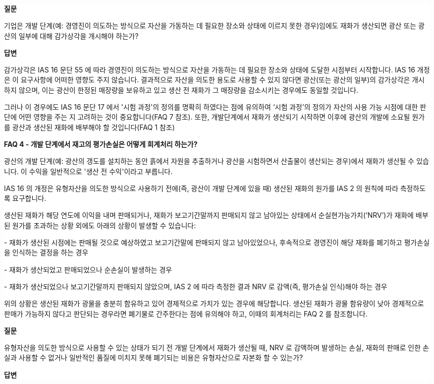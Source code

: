  

**질문**

  

기업은 개발 단계(예: 경영진이 의도하는 방식으로 자산을 가동하는 데 필요한 장소와 상태에 이르지 못한 경우)임에도 재화가 생산되면 광산 또는 광산의 일부에 대해 감가상각을 개시해야 하는가?

  

**답변**

  

감가상각은 IAS 16 문단 55 에 따라 경영진이 의도하는 방식으로 자산을 가동하는 데 필요한 장소와 상태에 도달한 시점부터 시작합니다. IAS 16 개정은 이 요구사항에 어떠한 영향도 주지 않습니다. 결과적으로 자산을 의도한 용도로 사용할 수 있지 않다면 광산(또는 광산의 일부)의 감가상각은 개시하지 않으며, 이는 광산이 한정된 매장량을 보유하고 있고 생산 전 재화가 그 매장량을 감소시키는 경우에도 동일할 것입니다.

  

그러나 이 경우에도 IAS 16 문단 17 에서 '시험 과정'의 정의를 명확히 하였다는 점에 유의하여 ‘시험 과정’의 정의가 자산의 사용 가능 시점에 대한 판단에 어떤 영향을 주는 지 고려하는 것이 중요합니다(FAQ 7 참조). 또한, 개발단계에서 재화가 생산되기 시작하면 이후에 광산의 개발에 소요될 원가를 광산과 생산된 재화에 배부해야 할 것입니다(FAQ 1 참조)

  
  

**FAQ 4 - 개발 단계에서 재고의 평가손실은 어떻게 회계처리 하는가?**

  

광산의 개발 단계(예: 광산의 갱도를 설치하는 동안 흙에서 자원을 추출하거나 광산을 시험하면서 산출물이 생산되는 경우)에서 재화가 생산될 수 있습니다. 이 수익을 일반적으로 '생산 전 수익'이라고 부릅니다.

  

IAS 16 의 개정은 유형자산을 의도한 방식으로 사용하기 전에(즉, 광산이 개발 단계에 있을 때) 생산된 재화의 원가를 IAS 2 의 원칙에 따라 측정하도록 요구합니다.

  

생산된 재화가 해당 연도에 이익을 내며 판매되거나, 재화가 보고기간말까지 판매되지 않고 남아있는 상태에서 순실현가능가치(‘NRV’)가 재화에 배부된 원가를 초과하는 상황 외에도 아래의 상황이 발생할 수 있습니다:

  

\- 재화가 생산된 시점에는 판매될 것으로 예상하였고 보고기간말에 판매되지 않고 남아있었으나, 후속적으로 경영진이 해당 재화를 폐기하고 평가손실을 인식하는 결정을 하는 경우

\- 재화가 생산되었고 판매되었으나 순손실이 발생하는 경우

\- 재화가 생산되었으나 보고기간말까지 판매되지 않았으며, IAS 2 에 따라 측정한 결과 NRV 로 감액(즉, 평가손실 인식)해야 하는 경우

  

위의 상황은 생산된 재화가 광물을 충분히 함유하고 있어 경제적으로 가치가 있는 경우에 해당합니다. 생산된 재화가 광물 함유량이 낮아 경제적으로 판매가 가능하지 않다고 판단되는 경우라면 폐기물로 간주한다는 점에 유의해야 하고, 이때의 회계처리는 FAQ 2 를 참조합니다.

  

**질문**

  

유형자산을 의도한 방식으로 사용할 수 있는 상태가 되기 전 개발 단계에서 재화가 생산될 때, NRV 로 감액하며 발생하는 손실, 재화의 판매로 인한 손실과 사용할 수 없거나 일반적인 품질에 미치지 못해 폐기되는 비용은 유형자산으로 자본화 할 수 있는가?

  

**답변**

  
